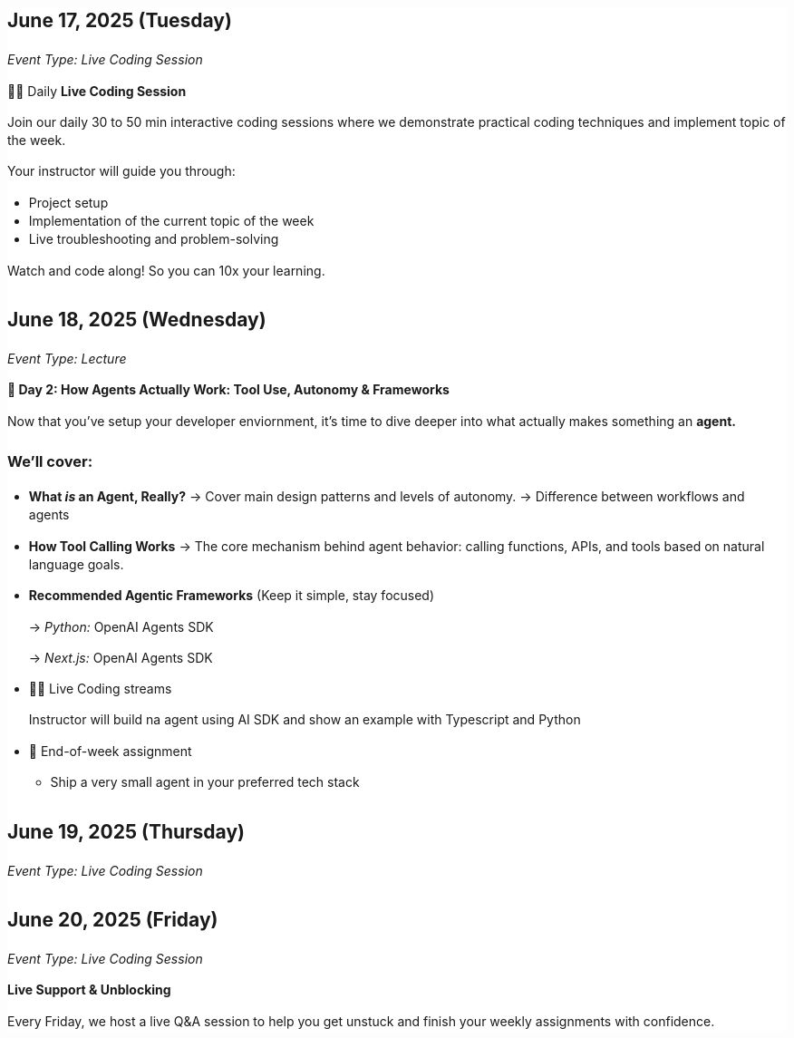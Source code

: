## June 17, 2025 (Tuesday)
*Event Type: Live Coding Session*

🧑‍💻 Daily **Live Coding Session**

Join our daily 30 to 50 min interactive coding sessions where we demonstrate practical coding techniques and implement topic of the week.

Your instructor will guide you through:

- Project setup
- Implementation of the current topic of the week
- Live troubleshooting and problem-solving

Watch and code along!
So you can 10x your learning.

## June 18, 2025 (Wednesday)
*Event Type: Lecture*

**📘 Day 2: How Agents Actually Work: Tool Use, Autonomy & Frameworks**

Now that you’ve setup your developer enviornment, it’s time to dive deeper into what actually makes something an **agent.**

### We’ll cover:

- **What _is_ an Agent, Really?**
  → Cover main design patterns and levels of autonomy.
  → Difference between workflows and agents
- **How Tool Calling Works**
  → The core mechanism behind agent behavior: calling functions, APIs, and tools based on natural language goals.
- **Recommended Agentic Frameworks** (Keep it simple, stay focused)

  → _Python:_ OpenAI Agents SDK

  → _Next.js:_ OpenAI Agents SDK

- 🧑‍💻 Live Coding streams

  Instructor will build na agent using AI SDK and show an example with Typescript and Python

- 📄 End-of-week assignment
  - Ship a very small agent in your preferred tech stack

## June 19, 2025 (Thursday)
*Event Type: Live Coding Session*

## June 20, 2025 (Friday)
*Event Type: Live Coding Session*

**Live Support & Unblocking**

Every Friday, we host a live Q&A session to help you get unstuck and finish your weekly assignments with confidence.
